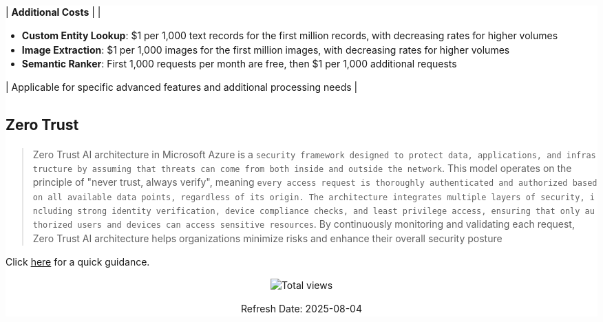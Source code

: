 | **Additional Costs**      |                    | <ul><li>**Custom Entity Lookup**: \$1 per 1,000 text records for the first million records, with decreasing rates for higher volumes</li><li>**Image Extraction**: \$1 per 1,000 images for the first million images, with decreasing rates for higher volumes</li><li>**Semantic Ranker**: First 1,000 requests per month are free, then \$1 per 1,000 additional requests</li></ul> | Applicable for specific advanced features and additional processing needs                            |

## Zero Trust 

> Zero Trust AI architecture in Microsoft Azure is a `security framework designed to protect data, applications, and infrastructure by assuming that threats can come from both inside and outside the network`. This model operates on the principle of "never trust, always verify", meaning `every access request is thoroughly authenticated and authorized based on all available data points, regardless of its origin. The architecture integrates multiple layers of security, including strong identity verification, device compliance checks, and least privilege access, ensuring that only authorized users and devices can access sensitive resources`. By continuously monitoring and validating each request, Zero Trust AI architecture helps organizations minimize risks and enhance their overall security posture

Click [here](https://github.com/brown9804/MicrosoftCloudEssentialsHub/tree/main/0_Azure/3_AzureAI/0_AISearch/demos/1_ZeroTrustRAG) for a quick guidance.


<div align="center">
  <img src="https://img.shields.io/badge/Total%20views-1559-limegreen" alt="Total views">
  <p>Refresh Date: 2025-08-04</p>
</div>

